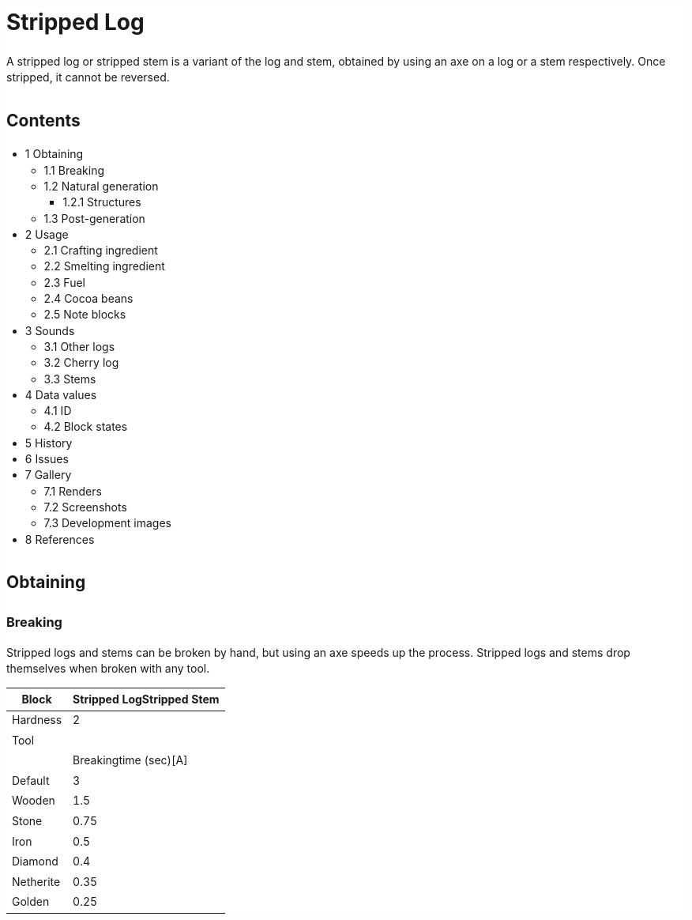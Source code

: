# Stripped Log
A stripped log or stripped stem is a variant of the log and stem, obtained by using an axe on a log or a stem respectively. Once stripped, it cannot be reversed.

## Contents
- 1 Obtaining
	- 1.1 Breaking
	- 1.2 Natural generation
		- 1.2.1 Structures
	- 1.3 Post-generation
- 2 Usage
	- 2.1 Crafting ingredient
	- 2.2 Smelting ingredient
	- 2.3 Fuel
	- 2.4 Cocoa beans
	- 2.5 Note blocks
- 3 Sounds
	- 3.1 Other logs
	- 3.2 Cherry log
	- 3.3 Stems
- 4 Data values
	- 4.1 ID
	- 4.2 Block states
- 5 History
- 6 Issues
- 7 Gallery
	- 7.1 Renders
	- 7.2 Screenshots
	- 7.3 Development images
- 8 References

## Obtaining
### Breaking
Stripped logs and stems can be broken by hand, but using an axe speeds up the process. Stripped logs and stems drop themselves when broken with any tool.

| Block     | Stripped LogStripped Stem |
|-----------|---------------------------|
| Hardness  | 2                         |
| Tool      |                           |
|           | Breakingtime (sec)[A]     |
| Default   | 3                         |
| Wooden    | 1.5                       |
| Stone     | 0.75                      |
| Iron      | 0.5                       |
| Diamond   | 0.4                       |
| Netherite | 0.35                      |
| Golden    | 0.25                      |
